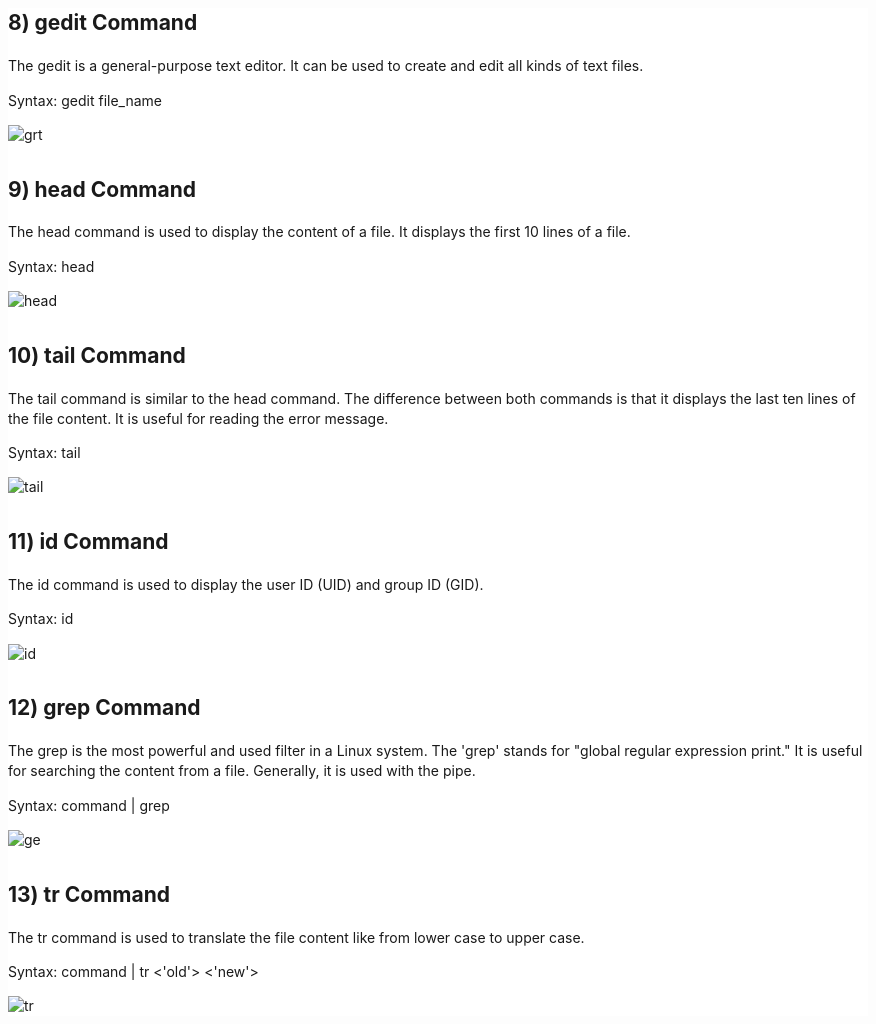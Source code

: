 
## 8) gedit Command
The gedit is a general-purpose text editor. It can be used to create and edit all kinds of text files.

Syntax: gedit file_name

![grt](https://github.com/user-attachments/assets/853f433f-9836-4cbc-ab37-8e0eb5c09ff7)

## 9) head Command
The head command is used to display the content of a file. It displays the first 10 lines of a file.

Syntax: head

![head](https://github.com/user-attachments/assets/fa45a42e-18af-45a1-8be6-b16af6e21f58)


## 10) tail Command
The tail command is similar to the head command. The difference between both commands is that it displays the last ten lines of the file content. It is useful for reading the error message.

Syntax: tail

![tail](https://github.com/user-attachments/assets/a7d3b43b-2327-4434-b501-03179ca998ac)


## 11) id Command
The id command is used to display the user ID (UID) and group ID (GID).

Syntax: id

![id](https://github.com/user-attachments/assets/2b4d2a47-28e2-47dc-857b-c1cf64efa6fb)


## 12) grep Command
The grep is the most powerful and used filter in a Linux system. The 'grep' stands for "global regular expression print." It is useful for searching the content from a file. Generally, it is used with the pipe.

Syntax: command | grep


![ge](https://github.com/user-attachments/assets/dac8f962-07e5-4af5-afef-7cc70b108683)


## 13) tr Command
The tr command is used to translate the file content like from lower case to upper case.

Syntax: command | tr <'old'> <'new'>

![tr](https://github.com/user-attachments/assets/1b4ef769-ca1f-41d8-bdf7-e37f4c403200)
